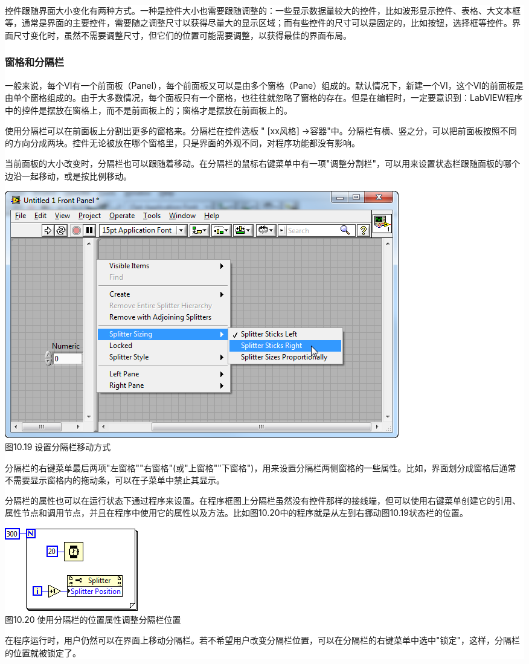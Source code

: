 控件跟随界面大小变化有两种方式。一种是控件大小也需要跟随调整的：一些显示数据量较大的控件，比如波形显示控件、表格、大文本框等，通常是界面的主要控件，需要随之调整尺寸以获得尽量大的显示区域；而有些控件的尺寸可以是固定的，比如按钮，选择框等控件。界面尺寸变化时，虽然不需要调整尺寸，但它们的位置可能需要调整，以获得最佳的界面布局。

### 窗格和分隔栏

一般来说，每个VI有一个前面板（Panel），每个前面板又可以是由多个窗格（Pane）组成的。默认情况下，新建一个VI，这个VI的前面板是由单个窗格组成的。由于大多数情况，每个面板只有一个窗格，也往往就忽略了窗格的存在。但是在编程时，一定要意识到：LabVIEW程序中的控件是摆放在窗格上，而不是前面板上的；窗格才是摆放在前面板上的。

使用分隔栏可以在前面板上分割出更多的窗格来。分隔栏在控件选板 "
\[xx风格\]
-\>容器"中。分隔栏有横、竖之分，可以把前面板按照不同的方向分成两块。控件无论被放在哪个窗格里，只是界面的外观不同，对程序功能都没有影响。

当前面板的大小改变时，分隔栏也可以跟随着移动。在分隔栏的鼠标右键菜单中有一项"调整分割栏"，可以用来设置状态栏跟随面板的哪个边沿一起移动，或是按比例移动。

![image_thumb3](images/image594.png)\
图10.19 设置分隔栏移动方式

分隔栏的右键菜单最后两项"左窗格""右窗格"(或"上窗格""下窗格")，用来设置分隔栏两侧窗格的一些属性。比如，界面划分成窗格后通常不需要显示窗格内的拖动条，可以在子菜单中禁止其显示。

分隔栏的属性也可以在运行状态下通过程序来设置。在程序框图上分隔栏虽然没有控件那样的接线端，但可以使用右键菜单创建它的引用、属性节点和调用节点，并且在程序中使用它的属性以及方法。比如图10.20中的程序就是从左到右挪动图10.19状态栏的位置。

![image_thumb1](images/image595.png)\
图10.20 使用分隔栏的位置属性调整分隔栏位置

在程序运行时，用户仍然可以在界面上移动分隔栏。若不希望用户改变分隔栏位置，可以在分隔栏的右键菜单中选中"锁定"，这样，分隔栏的位置就被锁定了。
